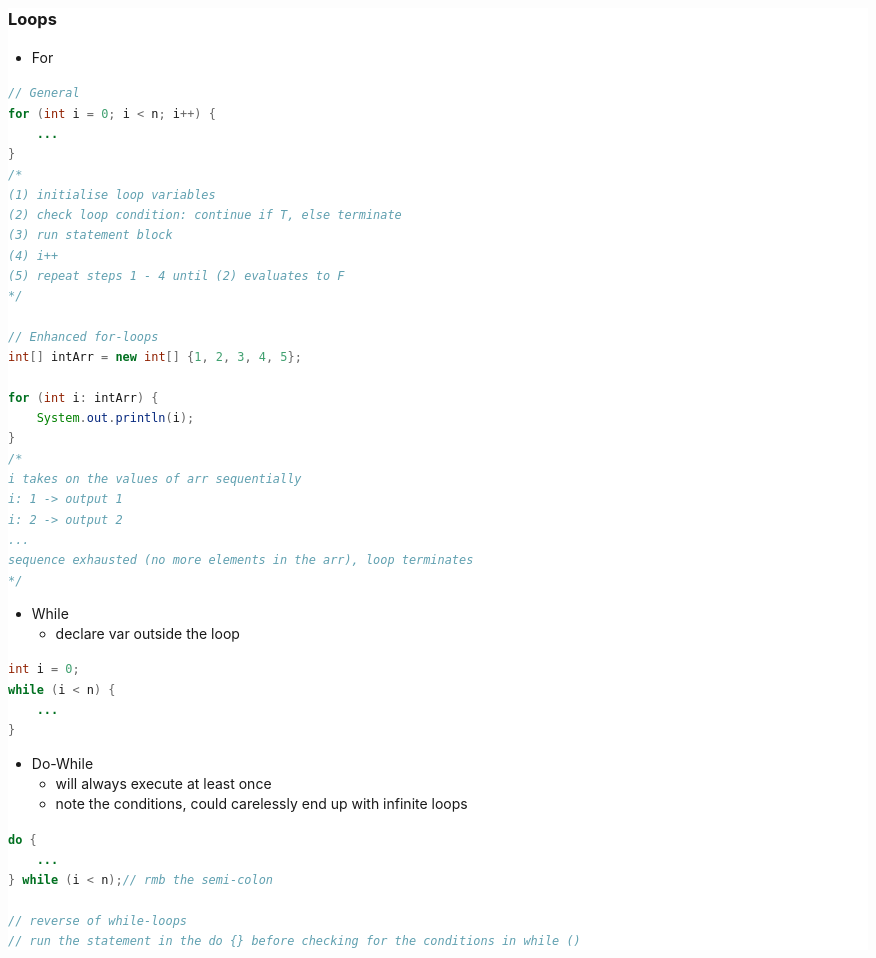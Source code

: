 ### Loops

- For

```java
// General
for (int i = 0; i < n; i++) {
	...
}
/* 
(1) initialise loop variables
(2) check loop condition: continue if T, else terminate
(3) run statement block
(4) i++
(5) repeat steps 1 - 4 until (2) evaluates to F
*/

// Enhanced for-loops
int[] intArr = new int[] {1, 2, 3, 4, 5};

for (int i: intArr) {
    System.out.println(i);
}
/*
i takes on the values of arr sequentially
i: 1 -> output 1
i: 2 -> output 2
...
sequence exhausted (no more elements in the arr), loop terminates
*/
```

- While
  - declare var outside the loop

```java
int i = 0;
while (i < n) {
	...
}
```

- Do-While
  - will always execute at least once
  - note the conditions, could carelessly end up with infinite loops

```java
do {
	...
} while (i < n);// rmb the semi-colon

// reverse of while-loops
// run the statement in the do {} before checking for the conditions in while ()
```
